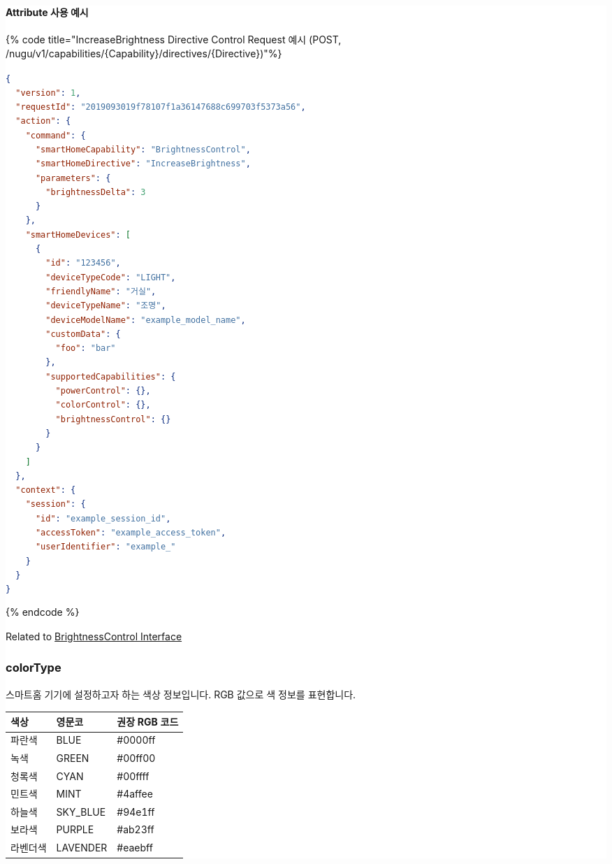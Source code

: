 #### Attribute 사용 예시

{% code title="IncreaseBrightness Directive Control Request 예시 (POST, /nugu/v1/capabilities/{Capability}/directives/{Directive})"%}
```json
{
  "version": 1,
  "requestId": "2019093019f78107f1a36147688c699703f5373a56",
  "action": {
    "command": {
      "smartHomeCapability": "BrightnessControl",
      "smartHomeDirective": "IncreaseBrightness",
      "parameters": {
        "brightnessDelta": 3
      }
    },
    "smartHomeDevices": [
      {
        "id": "123456",
        "deviceTypeCode": "LIGHT",
        "friendlyName": "거실",
        "deviceTypeName": "조명",
        "deviceModelName": "example_model_name",
        "customData": {
          "foo": "bar"
        },
        "supportedCapabilities": {
          "powerControl": {},
          "colorControl": {},
          "brightnessControl": {}
        }
      }
    ]
  },
  "context": {
    "session": {
      "id": "example_session_id",
      "accessToken": "example_access_token",
      "userIdentifier": "example_"
    }
  }
}
```
{% endcode %}

Related to [BrightnessControl Interface](./smarthomecapability/brightnesscontrol-interface)

### colorType

스마트홈 기기에 설정하고자 하는 색상 정보입니다. RGB 값으로 색 정보를 표현합니다.

| 색상    | 영문코          | 권장 RGB 코드 |
|:------|:-------------|:----------|
| 파란색   | BLUE         | #0000ff   |
| 녹색    | GREEN        | #00ff00   |
| 청록색   | CYAN         | #00ffff   |
| 민트색   | MINT         | #4affee   |
| 하늘색   | SKY_BLUE     | #94e1ff   |
| 보라색   | PURPLE       | #ab23ff   |
| 라벤더색  | LAVENDER     | #eaebff   |